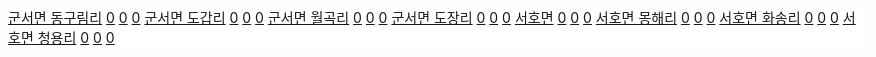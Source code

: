 
  <tr class="item">
    <td><a href="전라남도영암군군서면동구림리">군서면 동구림리</a></td>
    <td><a href="전라남도영암군군서면동구림리">0</a></td>
    <td><a href="전라남도영암군군서면동구림리">0</a></td>
    <td><a href="전라남도영암군군서면동구림리">0</a></td>
  </tr>
    

  <tr class="item">
    <td><a href="전라남도영암군군서면도갑리">군서면 도갑리</a></td>
    <td><a href="전라남도영암군군서면도갑리">0</a></td>
    <td><a href="전라남도영암군군서면도갑리">0</a></td>
    <td><a href="전라남도영암군군서면도갑리">0</a></td>
  </tr>
    

  <tr class="item">
    <td><a href="전라남도영암군군서면월곡리">군서면 월곡리</a></td>
    <td><a href="전라남도영암군군서면월곡리">0</a></td>
    <td><a href="전라남도영암군군서면월곡리">0</a></td>
    <td><a href="전라남도영암군군서면월곡리">0</a></td>
  </tr>
    

  <tr class="item">
    <td><a href="전라남도영암군군서면도장리">군서면 도장리</a></td>
    <td><a href="전라남도영암군군서면도장리">0</a></td>
    <td><a href="전라남도영암군군서면도장리">0</a></td>
    <td><a href="전라남도영암군군서면도장리">0</a></td>
  </tr>
    

  <tr class="item">
    <td><a href="전라남도영암군서호면">서호면</a></td>
    <td><a href="전라남도영암군서호면">0</a></td>
    <td><a href="전라남도영암군서호면">0</a></td>
    <td><a href="전라남도영암군서호면">0</a></td>
  </tr>
    

  <tr class="item">
    <td><a href="전라남도영암군서호면몽해리">서호면 몽해리</a></td>
    <td><a href="전라남도영암군서호면몽해리">0</a></td>
    <td><a href="전라남도영암군서호면몽해리">0</a></td>
    <td><a href="전라남도영암군서호면몽해리">0</a></td>
  </tr>
    

  <tr class="item">
    <td><a href="전라남도영암군서호면화송리">서호면 화송리</a></td>
    <td><a href="전라남도영암군서호면화송리">0</a></td>
    <td><a href="전라남도영암군서호면화송리">0</a></td>
    <td><a href="전라남도영암군서호면화송리">0</a></td>
  </tr>
    

  <tr class="item">
    <td><a href="전라남도영암군서호면청용리">서호면 청용리</a></td>
    <td><a href="전라남도영암군서호면청용리">0</a></td>
    <td><a href="전라남도영암군서호면청용리">0</a></td>
    <td><a href="전라남도영암군서호면청용리">0</a></td>
  </tr>
    